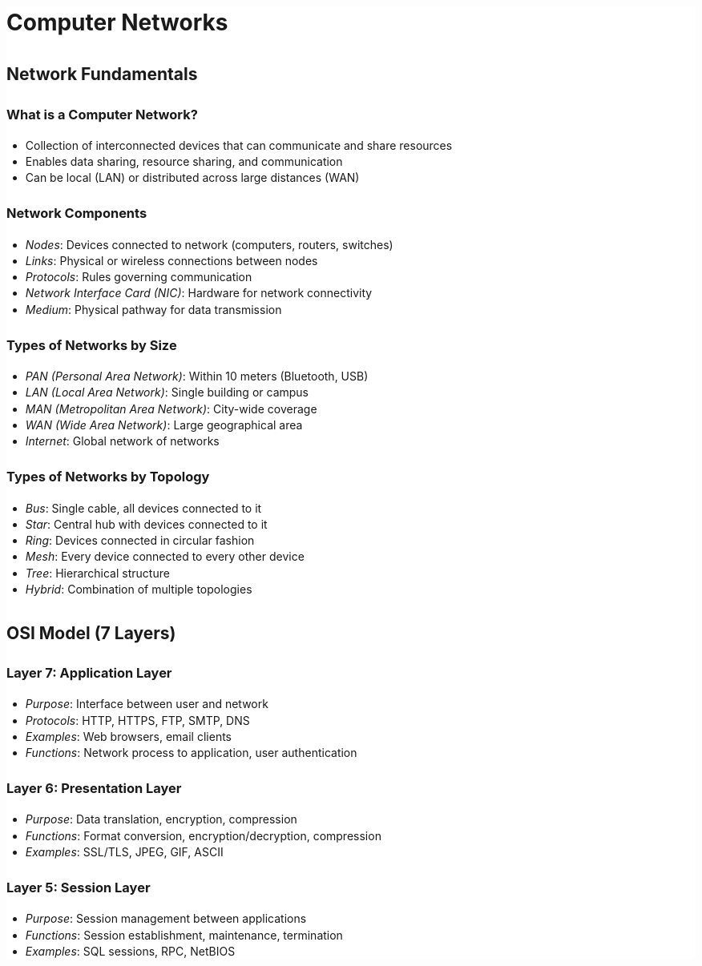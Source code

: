 # Computer Networks 

## Network Fundamentals

### What is a Computer Network?
- Collection of interconnected devices that can communicate and share resources
- Enables data sharing, resource sharing, and communication
- Can be local (LAN) or distributed across large distances (WAN)

### Network Components
- *Nodes*: Devices connected to network (computers, routers, switches)
- *Links*: Physical or wireless connections between nodes
- *Protocols*: Rules governing communication
- *Network Interface Card (NIC)*: Hardware for network connectivity
- *Medium*: Physical pathway for data transmission

### Types of Networks by Size
- *PAN (Personal Area Network)*: Within 10 meters (Bluetooth, USB)
- *LAN (Local Area Network)*: Single building or campus
- *MAN (Metropolitan Area Network)*: City-wide coverage
- *WAN (Wide Area Network)*: Large geographical area
- *Internet*: Global network of networks

### Types of Networks by Topology
- *Bus*: Single cable, all devices connected to it
- *Star*: Central hub with devices connected to it
- *Ring*: Devices connected in circular fashion
- *Mesh*: Every device connected to every other device
- *Tree*: Hierarchical structure
- *Hybrid*: Combination of multiple topologies

## OSI Model (7 Layers)

### Layer 7: Application Layer
- *Purpose*: Interface between user and network
- *Protocols*: HTTP, HTTPS, FTP, SMTP, DNS
- *Examples*: Web browsers, email clients
- *Functions*: Network process to application, user authentication

### Layer 6: Presentation Layer
- *Purpose*: Data translation, encryption, compression
- *Functions*: Format conversion, encryption/decryption, compression
- *Examples*: SSL/TLS, JPEG, GIF, ASCII

### Layer 5: Session Layer
- *Purpose*: Session management between applications
- *Functions*: Session establishment, maintenance, termination
- *Examples*: SQL sessions, RPC, NetBIOS
